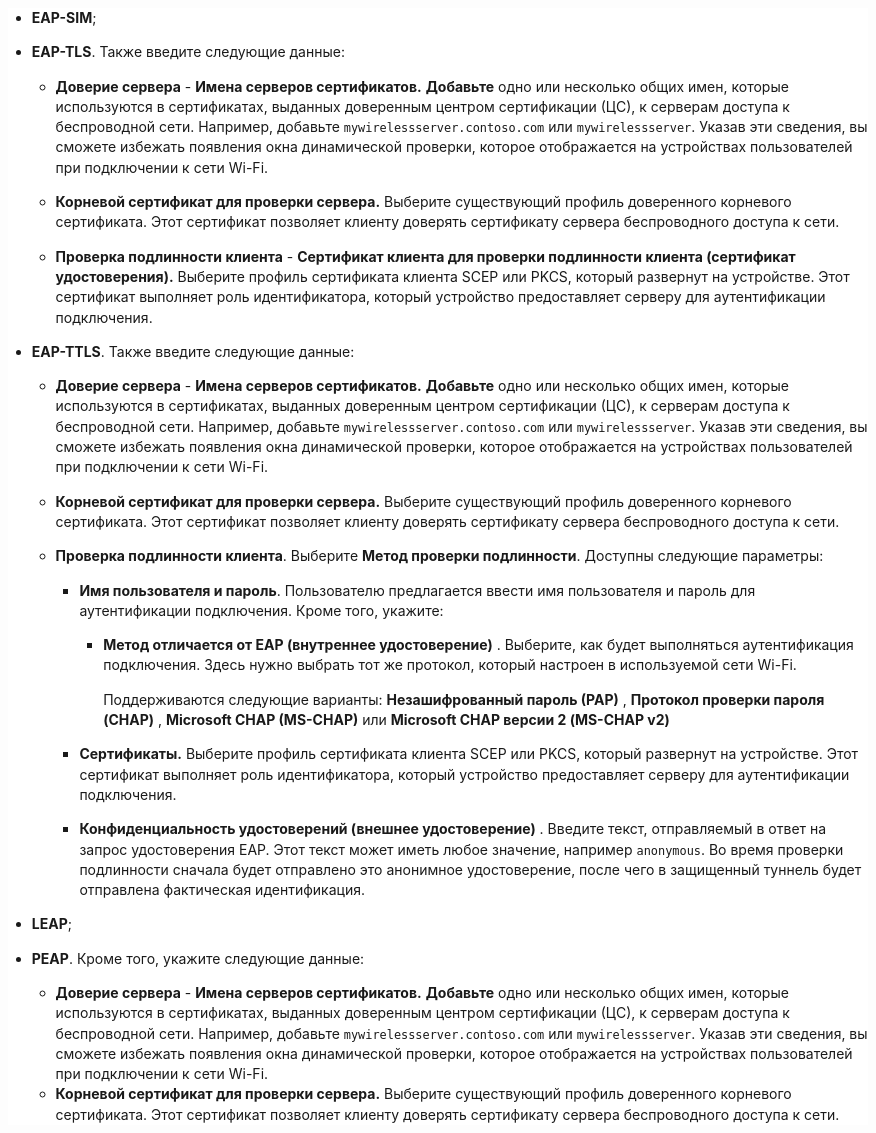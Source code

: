   - **EAP-SIM**;

  - **EAP-TLS**. Также введите следующие данные:

    - **Доверие сервера** - **Имена серверов сертификатов.** **Добавьте** одно или несколько общих имен, которые используются в сертификатах, выданных доверенным центром сертификации (ЦС), к серверам доступа к беспроводной сети. Например, добавьте `mywirelessserver.contoso.com` или `mywirelessserver`. Указав эти сведения, вы сможете избежать появления окна динамической проверки, которое отображается на устройствах пользователей при подключении к сети Wi-Fi.
    - **Корневой сертификат для проверки сервера.** Выберите существующий профиль доверенного корневого сертификата. Этот сертификат позволяет клиенту доверять сертификату сервера беспроводного доступа к сети.

    - **Проверка подлинности клиента** - **Сертификат клиента для проверки подлинности клиента (сертификат удостоверения).** Выберите профиль сертификата клиента SCEP или PKCS, который развернут на устройстве. Этот сертификат выполняет роль идентификатора, который устройство предоставляет серверу для аутентификации подключения.

  - **EAP-TTLS**. Также введите следующие данные:

    - **Доверие сервера** - **Имена серверов сертификатов.** **Добавьте** одно или несколько общих имен, которые используются в сертификатах, выданных доверенным центром сертификации (ЦС), к серверам доступа к беспроводной сети. Например, добавьте `mywirelessserver.contoso.com` или `mywirelessserver`. Указав эти сведения, вы сможете избежать появления окна динамической проверки, которое отображается на устройствах пользователей при подключении к сети Wi-Fi.
    - **Корневой сертификат для проверки сервера.** Выберите существующий профиль доверенного корневого сертификата. Этот сертификат позволяет клиенту доверять сертификату сервера беспроводного доступа к сети.

    - **Проверка подлинности клиента**. Выберите **Метод проверки подлинности**. Доступны следующие параметры:

      - **Имя пользователя и пароль**. Пользователю предлагается ввести имя пользователя и пароль для аутентификации подключения. Кроме того, укажите:
        - **Метод отличается от EAP (внутреннее удостоверение)** . Выберите, как будет выполняться аутентификация подключения. Здесь нужно выбрать тот же протокол, который настроен в используемой сети Wi-Fi.

          Поддерживаются следующие варианты: **Незашифрованный пароль (РАР)** , **Протокол проверки пароля (CHAP)** , **Microsoft CHAP (MS-CHAP)** или **Microsoft CHAP версии 2 (MS-CHAP v2)**

      - **Сертификаты.** Выберите профиль сертификата клиента SCEP или PKCS, который развернут на устройстве. Этот сертификат выполняет роль идентификатора, который устройство предоставляет серверу для аутентификации подключения.

      - **Конфиденциальность удостоверений (внешнее удостоверение)** . Введите текст, отправляемый в ответ на запрос удостоверения EAP. Этот текст может иметь любое значение, например `anonymous`. Во время проверки подлинности сначала будет отправлено это анонимное удостоверение, после чего в защищенный туннель будет отправлена фактическая идентификация.

  - **LEAP**;

  - **PEAP**. Кроме того, укажите следующие данные:

    - **Доверие сервера** - **Имена серверов сертификатов.** **Добавьте** одно или несколько общих имен, которые используются в сертификатах, выданных доверенным центром сертификации (ЦС), к серверам доступа к беспроводной сети. Например, добавьте `mywirelessserver.contoso.com` или `mywirelessserver`. Указав эти сведения, вы сможете избежать появления окна динамической проверки, которое отображается на устройствах пользователей при подключении к сети Wi-Fi.
    - **Корневой сертификат для проверки сервера.** Выберите существующий профиль доверенного корневого сертификата. Этот сертификат позволяет клиенту доверять сертификату сервера беспроводного доступа к сети.
